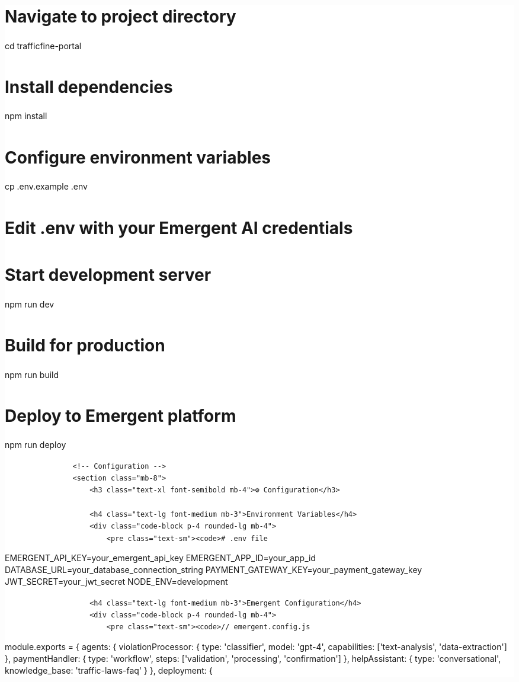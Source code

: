 # Navigate to project directory
cd trafficfine-portal

# Install dependencies
npm install

# Configure environment variables
cp .env.example .env
# Edit .env with your Emergent AI credentials

# Start development server
npm run dev

# Build for production
npm run build

# Deploy to Emergent platform
npm run deploy</code></pre>
                        </div>
                    </section>

                    <!-- Configuration -->
                    <section class="mb-8">
                        <h3 class="text-xl font-semibold mb-4">⚙️ Configuration</h3>
                        
                        <h4 class="text-lg font-medium mb-3">Environment Variables</h4>
                        <div class="code-block p-4 rounded-lg mb-4">
                            <pre class="text-sm"><code># .env file
EMERGENT_API_KEY=your_emergent_api_key
EMERGENT_APP_ID=your_app_id
DATABASE_URL=your_database_connection_string
PAYMENT_GATEWAY_KEY=your_payment_gateway_key
JWT_SECRET=your_jwt_secret
NODE_ENV=development</code></pre>
                        </div>

                        <h4 class="text-lg font-medium mb-3">Emergent Configuration</h4>
                        <div class="code-block p-4 rounded-lg mb-4">
                            <pre class="text-sm"><code>// emergent.config.js
module.exports = {
  agents: {
    violationProcessor: {
      type: 'classifier',
      model: 'gpt-4',
      capabilities: ['text-analysis', 'data-extraction']
    },
    paymentHandler: {
      type: 'workflow',
      steps: ['validation', 'processing', 'confirmation']
    },
    helpAssistant: {
      type: 'conversational',
      knowledge_base: 'traffic-laws-faq'
    }
  },
  deployment: {